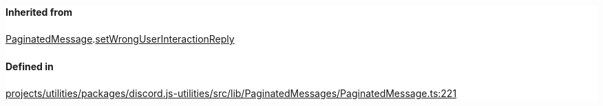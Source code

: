 #### Inherited from

[PaginatedMessage](sapphire_discord_js_utilities.PaginatedMessage).[setWrongUserInteractionReply](sapphire_discord_js_utilities.PaginatedMessage#setwronguserinteractionreply)

#### Defined in

[projects/utilities/packages/discord.js-utilities/src/lib/PaginatedMessages/PaginatedMessage.ts:221](https://github.com/sapphiredev/utilities/blob/8a451b58/packages/discord.js-utilities/src/lib/PaginatedMessages/PaginatedMessage.ts#L221)

